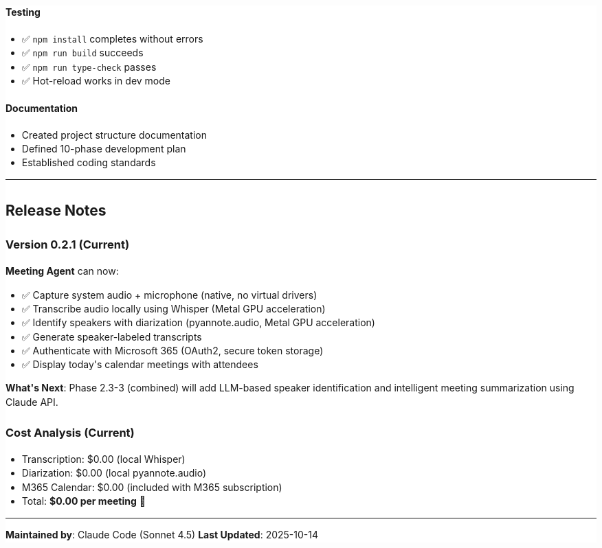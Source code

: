 #### Testing
- ✅ `npm install` completes without errors
- ✅ `npm run build` succeeds
- ✅ `npm run type-check` passes
- ✅ Hot-reload works in dev mode

#### Documentation
- Created project structure documentation
- Defined 10-phase development plan
- Established coding standards

---

## Release Notes

### Version 0.2.1 (Current)
**Meeting Agent** can now:
- ✅ Capture system audio + microphone (native, no virtual drivers)
- ✅ Transcribe audio locally using Whisper (Metal GPU acceleration)
- ✅ Identify speakers with diarization (pyannote.audio, Metal GPU acceleration)
- ✅ Generate speaker-labeled transcripts
- ✅ Authenticate with Microsoft 365 (OAuth2, secure token storage)
- ✅ Display today's calendar meetings with attendees

**What's Next**: Phase 2.3-3 (combined) will add LLM-based speaker identification and intelligent meeting summarization using Claude API.

### Cost Analysis (Current)
- Transcription: $0.00 (local Whisper)
- Diarization: $0.00 (local pyannote.audio)
- M365 Calendar: $0.00 (included with M365 subscription)
- Total: **$0.00 per meeting** 🎉

---

**Maintained by**: Claude Code (Sonnet 4.5)
**Last Updated**: 2025-10-14
